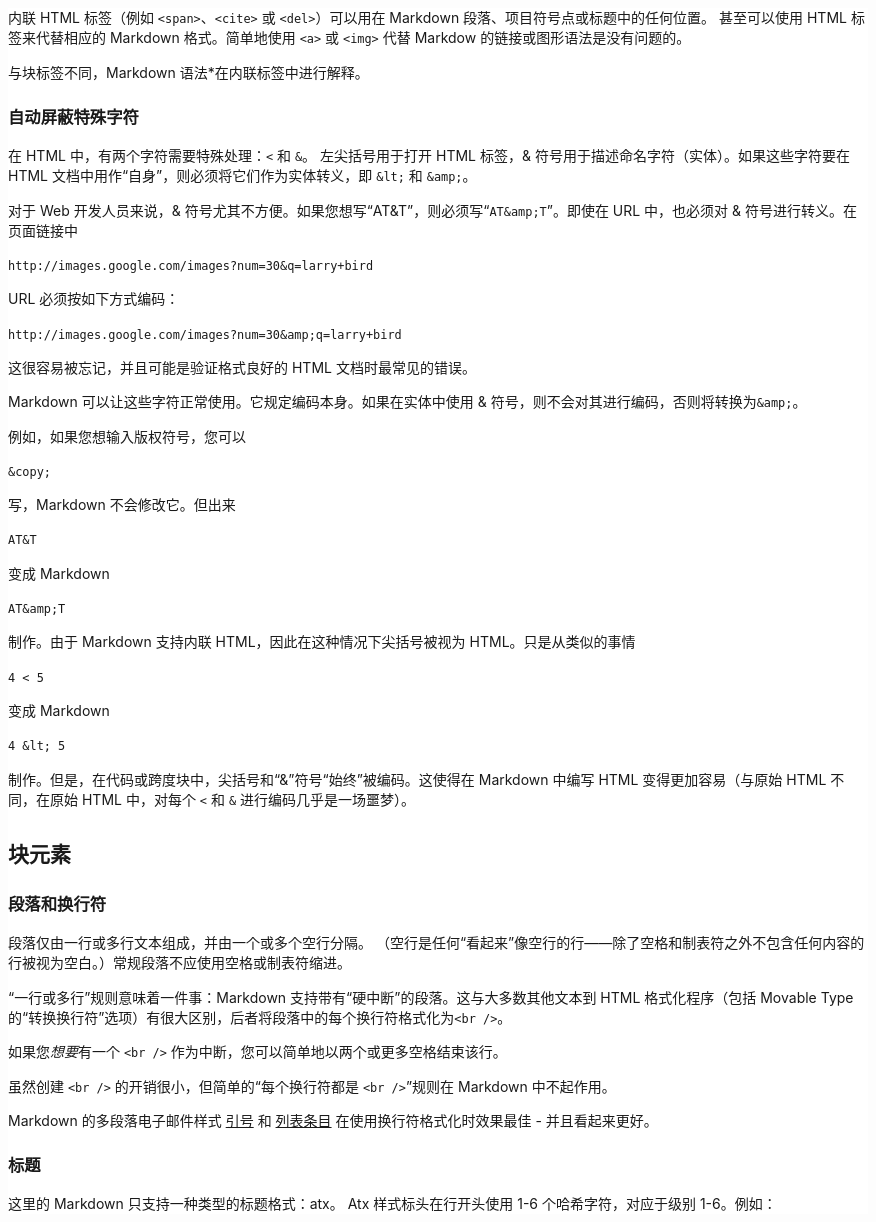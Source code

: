 内联 HTML 标签（例如 `<span>`、`<cite>` 或 `<del>`）可以用在 Markdown 段落、项目符号点或标题中的任何位置。
甚至可以使用 HTML 标签来代替相应的 Markdown 格式。简单地使用 `<a>` 或 `<img>` 代替 Markdow 的链接或图形语法是没有问题的。

与块标签不同，Markdown 语法*在内联标签中进行解释。

### 自动屏蔽特殊字符
在 HTML 中，有两个字符需要特殊处理：`<` 和 `&`。
左尖括号用于打开 HTML 标签，& 符号用于描述命名字符（实体）。如果这些字符要在 HTML 文档中用作“自身”，则必须将它们作为实体转义，即 `&lt;` 和 `&amp;`。

对于 Web 开发人员来说，& 符号尤其不方便。如果您想写“AT&T”，则必须写“`AT&amp;T`”。即使在 URL 中，也必须对 & 符号进行转义。在页面链接中

`http://images.google.com/images?num=30&q=larry+bird`

URL 必须按如下方式编码：

`http://images.google.com/images?num=30&amp;q=larry+bird`

这很容易被忘记，并且可能是验证格式良好的 HTML 文档时最常见的错误。

Markdown 可以让这些字符正常使用。它规定编码本身。如果在实体中使用 & 符号，则不会对其进行编码，否则将转换为`&amp;`。

例如，如果您想输入版权符号，您可以

`&copy;`

写，Markdown 不会修改它。但出来

`AT&T`

变成 Markdown

`AT&amp;T`

制作。由于 Markdown 支持内联 HTML，因此在这种情况下尖括号被视为 HTML。只是从类似的事情

`4 < 5`

变成 Markdown

`4 &lt; 5`

制作。但是，在代码或跨度块中，尖括号和“&”符号“始终”被编码。这使得在 Markdown 中编写 HTML 变得更加容易（与原始 HTML 不同，在原始 HTML 中，对每个 `<` 和 `&` 进行编码几乎是一场噩梦）。

## 块元素
### 段落和换行符
段落仅由一行或多行文本组成，并由一个或多个空行分隔。 （空行是任何“看起来”像空行的行——除了空格和制表符之外不包含任何内容的行被视为空白。）常规段落不应使用空格或制表符缩进。

“一行或多行”规则意味着一件事：Markdown 支持带有“硬中断”的段落。这与大多数其他文本到 HTML 格式化程序（包括 Movable Type 的“转换换行符”选项）有很大区别，后者将段落中的每个换行符格式化为`<br />`。

如果您*想要*有一个 `<br />` 作为中断，您可以简单地以两个或更多空格结束该行。

虽然创建 `<br />` 的开销很小，但简单的“每个换行符都是 `<br />`”规则在 Markdown 中不起作用。

Markdown 的多段落电子邮件样式 [引号](#quotes) 和 [列表条目](#listen) 在使用换行符格式化时效果最佳 - 并且看起来更好。

[bq]: #blockquote

[l]:  #list

### 标题
这里的 Markdown 只支持一种类型的标题格式：atx。
Atx 样式标头在行开头使用 1-6 个哈希字符，对应于级别 1-6。例如：


[id]: http://example.com/  "Optionalen Titel hier eintragen"
[foo]: http://example.com/  "Optionaler Titel"
[foo]: http://example.com/  'Optionaler Titel'
[foo]: http://example.com/  (Optionaler Titel)
[id]: <http://example.com/>  "Optionaler Titel hier"
[id]: http://example.com/langer/pfad/zu/seite
[Google]: http://google.com/
[Daring Fireball]: http://daringfireball.net/
[1]: http://google.com/        "Google"
[2]: http://search.yahoo.com/  "Yahoo Search"
[3]: http://search.msn.com/    "MSN Search"
[google]: http://google.com/       "Google"
[yahoo]: http://search.yahoo.com/  "Yahoo Search"
[msn]: http://search.msn.com/      "MSN Search"
[id]: url/zur/grafik  "Optionales title-Attribut"
[by-sa]: http://creativecommons.org/licenses/by-sa/4.0/deed.de
[jg]: http://daringfireball.net/
[md]: http://daringfireball.net/projects/markdown/
[osd]: http://daringfireball.net/projects/markdown/syntax